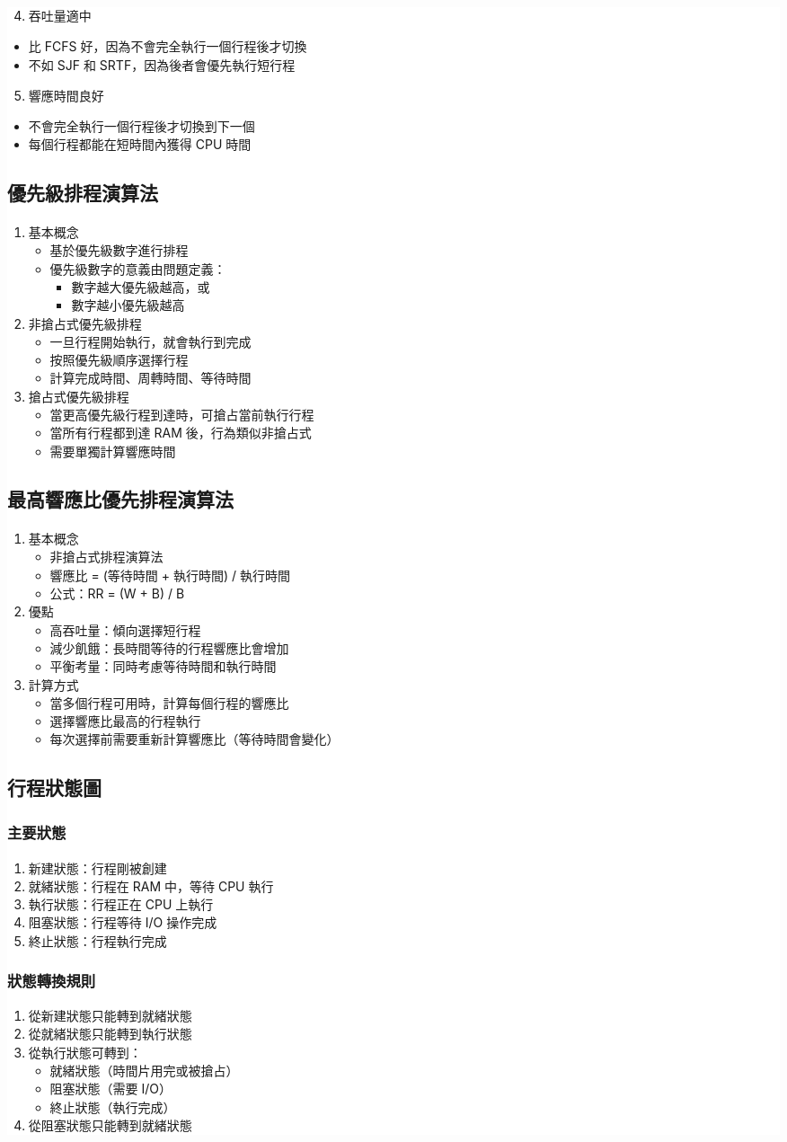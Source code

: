 4. 吞吐量適中
- 比 FCFS 好，因為不會完全執行一個行程後才切換
- 不如 SJF 和 SRTF，因為後者會優先執行短行程

5. 響應時間良好
- 不會完全執行一個行程後才切換到下一個
- 每個行程都能在短時間內獲得 CPU 時間

## 優先級排程演算法
1. 基本概念
    - 基於優先級數字進行排程
    - 優先級數字的意義由問題定義：
        - 數字越大優先級越高，或
        - 數字越小優先級越高
2. 非搶占式優先級排程
    - 一旦行程開始執行，就會執行到完成
    - 按照優先級順序選擇行程
    - 計算完成時間、周轉時間、等待時間
3. 搶占式優先級排程
    - 當更高優先級行程到達時，可搶占當前執行行程
    - 當所有行程都到達 RAM 後，行為類似非搶占式
    - 需要單獨計算響應時間

## 最高響應比優先排程演算法
1. 基本概念
    - 非搶占式排程演算法
    - 響應比 = (等待時間 + 執行時間) / 執行時間
    - 公式：RR = (W + B) / B
2. 優點
    - 高吞吐量：傾向選擇短行程
    - 減少飢餓：長時間等待的行程響應比會增加
    - 平衡考量：同時考慮等待時間和執行時間
3. 計算方式
    - 當多個行程可用時，計算每個行程的響應比
    - 選擇響應比最高的行程執行
    - 每次選擇前需要重新計算響應比（等待時間會變化）

## 行程狀態圖
### 主要狀態
1. 新建狀態：行程剛被創建
2. 就緒狀態：行程在 RAM 中，等待 CPU 執行
3. 執行狀態：行程正在 CPU 上執行
4. 阻塞狀態：行程等待 I/O 操作完成
5. 終止狀態：行程執行完成

### 狀態轉換規則
1. 從新建狀態只能轉到就緒狀態
2. 從就緒狀態只能轉到執行狀態
3. 從執行狀態可轉到：
    - 就緒狀態（時間片用完或被搶占）
    - 阻塞狀態（需要 I/O）
    - 終止狀態（執行完成）
4. 從阻塞狀態只能轉到就緒狀態
